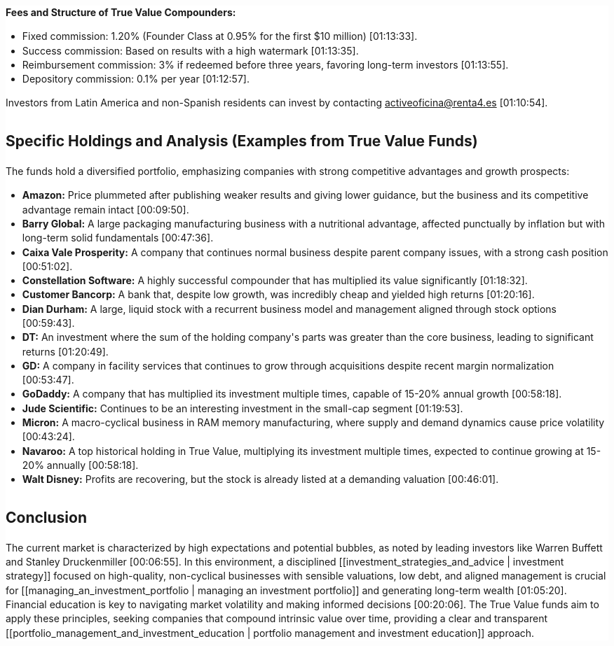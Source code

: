 **Fees and Structure of True Value Compounders:**
*   Fixed commission: 1.20% (Founder Class at 0.95% for the first $10 million) <a class="yt-timestamp" data-t="01:13:33">[01:13:33]</a>.
*   Success commission: Based on results with a high watermark <a class="yt-timestamp" data-t="01:13:35">[01:13:35]</a>.
*   Reimbursement commission: 3% if redeemed before three years, favoring long-term investors <a class="yt-timestamp" data-t="01:13:55">[01:13:55]</a>.
*   Depository commission: 0.1% per year <a class="yt-timestamp" data-t="01:12:57">[01:12:57]</a>.

Investors from Latin America and non-Spanish residents can invest by contacting activeoficina@renta4.es <a class="yt-timestamp" data-t="01:10:54">[01:10:54]</a>.

## Specific Holdings and Analysis (Examples from True Value Funds)
The funds hold a diversified portfolio, emphasizing companies with strong competitive advantages and growth prospects:
*   **Amazon:** Price plummeted after publishing weaker results and giving lower guidance, but the business and its competitive advantage remain intact <a class="yt-timestamp" data-t="00:09:50">[00:09:50]</a>.
*   **Barry Global:** A large packaging manufacturing business with a nutritional advantage, affected punctually by inflation but with long-term solid fundamentals <a class="yt-timestamp" data-t="00:47:36">[00:47:36]</a>.
*   **Caixa Vale Prosperity:** A company that continues normal business despite parent company issues, with a strong cash position <a class="yt-timestamp" data-t="00:51:02">[00:51:02]</a>.
*   **Constellation Software:** A highly successful compounder that has multiplied its value significantly <a class="yt-timestamp" data-t="01:18:32">[01:18:32]</a>.
*   **Customer Bancorp:** A bank that, despite low growth, was incredibly cheap and yielded high returns <a class="yt-timestamp" data-t="01:20:16">[01:20:16]</a>.
*   **Dian Durham:** A large, liquid stock with a recurrent business model and management aligned through stock options <a class="yt-timestamp" data-t="00:59:43">[00:59:43]</a>.
*   **DT:** An investment where the sum of the holding company's parts was greater than the core business, leading to significant returns <a class="yt-timestamp" data-t="01:20:49">[01:20:49]</a>.
*   **GD:** A company in facility services that continues to grow through acquisitions despite recent margin normalization <a class="yt-timestamp" data-t="00:53:47">[00:53:47]</a>.
*   **GoDaddy:** A company that has multiplied its investment multiple times, capable of 15-20% annual growth <a class="yt-timestamp" data-t="00:58:18">[00:58:18]</a>.
*   **Jude Scientific:** Continues to be an interesting investment in the small-cap segment <a class="yt-timestamp" data-t="01:19:53">[01:19:53]</a>.
*   **Micron:** A macro-cyclical business in RAM memory manufacturing, where supply and demand dynamics cause price volatility <a class="yt-timestamp" data-t="00:43:24">[00:43:24]</a>.
*   **Navaroo:** A top historical holding in True Value, multiplying its investment multiple times, expected to continue growing at 15-20% annually <a class="yt-timestamp" data-t="00:58:18">[00:58:18]</a>.
*   **Walt Disney:** Profits are recovering, but the stock is already listed at a demanding valuation <a class="yt-timestamp" data-t="00:46:01">[00:46:01]</a>.

## Conclusion
The current market is characterized by high expectations and potential bubbles, as noted by leading investors like Warren Buffett and Stanley Druckenmiller <a class="yt-timestamp" data-t="00:06:55">[00:06:55]</a>. In this environment, a disciplined [[investment_strategies_and_advice | investment strategy]] focused on high-quality, non-cyclical businesses with sensible valuations, low debt, and aligned management is crucial for [[managing_an_investment_portfolio | managing an investment portfolio]] and generating long-term wealth <a class="yt-timestamp" data-t="01:05:20">[01:05:20]</a>. Financial education is key to navigating market volatility and making informed decisions <a class="yt-timestamp" data-t="00:20:06">[00:20:06]</a>. The True Value funds aim to apply these principles, seeking companies that compound intrinsic value over time, providing a clear and transparent [[portfolio_management_and_investment_education | portfolio management and investment education]] approach.